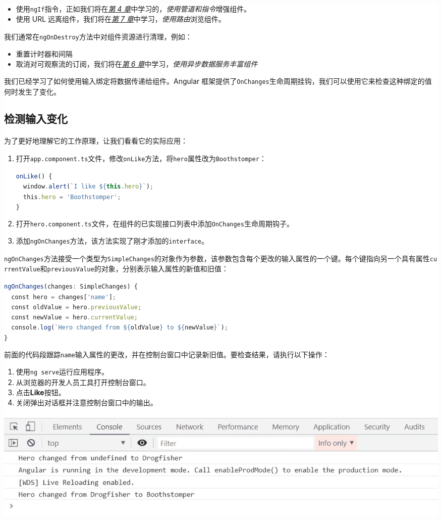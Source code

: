 *   使用`ngIf`指令，正如我们将在[*第 4 章*](04.html#_idTextAnchor113)中学习的，*使用管道和指令*增强组件。
*   使用 URL 远离组件，我们将在[*第 7 章*](07.html#_idTextAnchor168)中学习，*使用路由*浏览组件。

我们通常在`ngOnDestroy`方法中对组件资源进行清理，例如：

*   重置计时器和间隔
*   取消对可观察流的订阅，我们将在[*第 6 章*](06.html#_idTextAnchor149)中学习，*使用异步数据服务丰富组件*

我们已经学习了如何使用输入绑定将数据传递给组件。Angular 框架提供了`OnChanges`生命周期挂钩，我们可以使用它来检查这种绑定的值何时发生了变化。

## 检测输入变化

为了更好地理解它的工作原理，让我们看看它的实际应用：

1.  打开`app.component.ts`文件，修改`onLike`方法，将`hero`属性改为`Boothstomper`：

    ```ts
    onLike() {
      window.alert(`I like ${this.hero}`);
      this.hero = 'Boothstomper';
    }
    ```

2.  打开`hero.component.ts`文件，在组件的已实现接口列表中添加`OnChanges`生命周期钩子。
3.  添加`ngOnChanges`方法，该方法实现了刚才添加的`interface`。

`ngOnChanges`方法接受一个类型为`SimpleChanges`的对象作为参数，该参数包含每个更改的输入属性的一个键。每个键指向另一个具有属性`currentValue`和`previousValue`的对象，分别表示输入属性的新值和旧值：

```ts
ngOnChanges(changes: SimpleChanges) {
  const hero = changes['name'];
  const oldValue = hero.previousValue;
  const newValue = hero.currentValue;
  console.log(`Hero changed from ${oldValue} to ${newValue}`);
}
```

前面的代码段跟踪`name`输入属性的更改，并在控制台窗口中记录新旧值。要检查结果，请执行以下操作：

1.  使用`ng serve`运行应用程序。
2.  从浏览器的开发人员工具打开控制台窗口。
3.  点击**Like**按钮。
4.  关闭弹出对话框并注意控制台窗口中的输出。

![Figure 3.10 – Browser console window](img/B15534_03_10.jpg)

